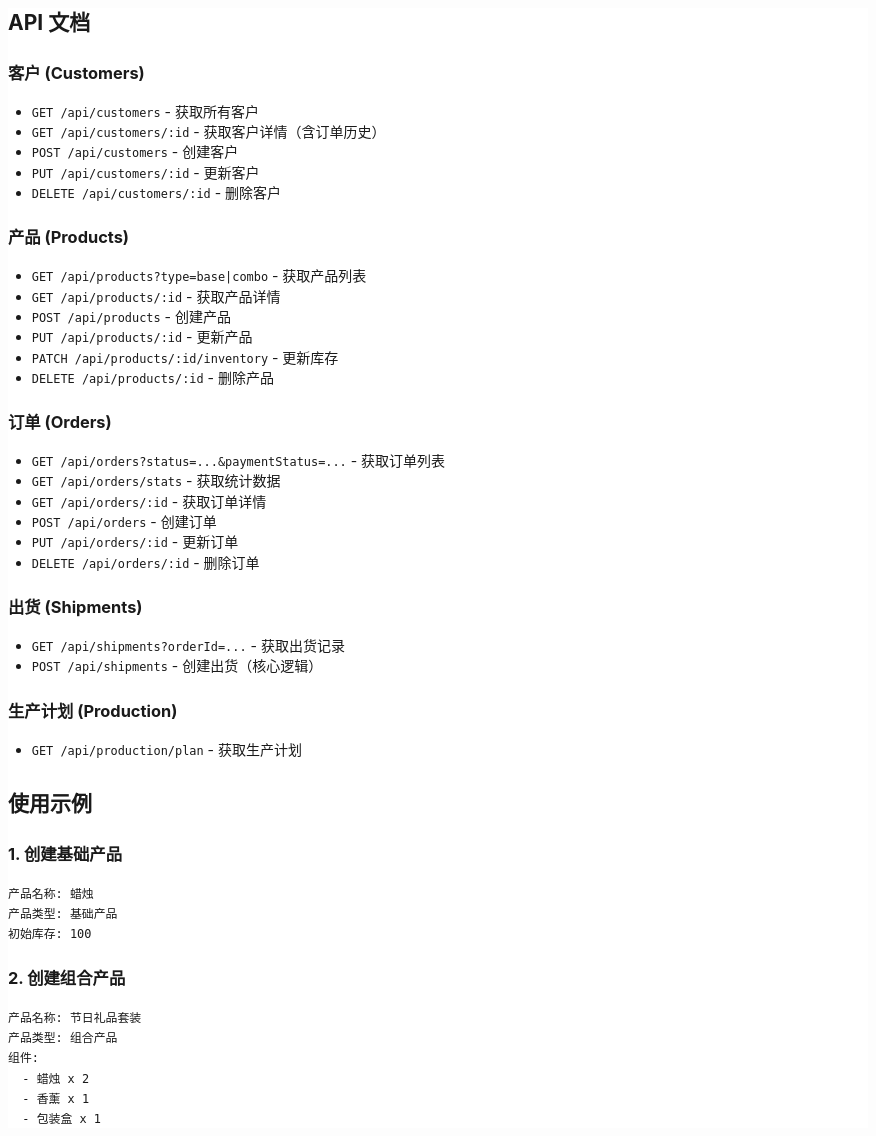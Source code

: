 ## API 文档

### 客户 (Customers)
- `GET /api/customers` - 获取所有客户
- `GET /api/customers/:id` - 获取客户详情（含订单历史）
- `POST /api/customers` - 创建客户
- `PUT /api/customers/:id` - 更新客户
- `DELETE /api/customers/:id` - 删除客户

### 产品 (Products)
- `GET /api/products?type=base|combo` - 获取产品列表
- `GET /api/products/:id` - 获取产品详情
- `POST /api/products` - 创建产品
- `PUT /api/products/:id` - 更新产品
- `PATCH /api/products/:id/inventory` - 更新库存
- `DELETE /api/products/:id` - 删除产品

### 订单 (Orders)
- `GET /api/orders?status=...&paymentStatus=...` - 获取订单列表
- `GET /api/orders/stats` - 获取统计数据
- `GET /api/orders/:id` - 获取订单详情
- `POST /api/orders` - 创建订单
- `PUT /api/orders/:id` - 更新订单
- `DELETE /api/orders/:id` - 删除订单

### 出货 (Shipments)
- `GET /api/shipments?orderId=...` - 获取出货记录
- `POST /api/shipments` - 创建出货（核心逻辑）

### 生产计划 (Production)
- `GET /api/production/plan` - 获取生产计划

## 使用示例

### 1. 创建基础产品
```
产品名称: 蜡烛
产品类型: 基础产品
初始库存: 100
```

### 2. 创建组合产品
```
产品名称: 节日礼品套装
产品类型: 组合产品
组件:
  - 蜡烛 x 2
  - 香薰 x 1
  - 包装盒 x 1
```
